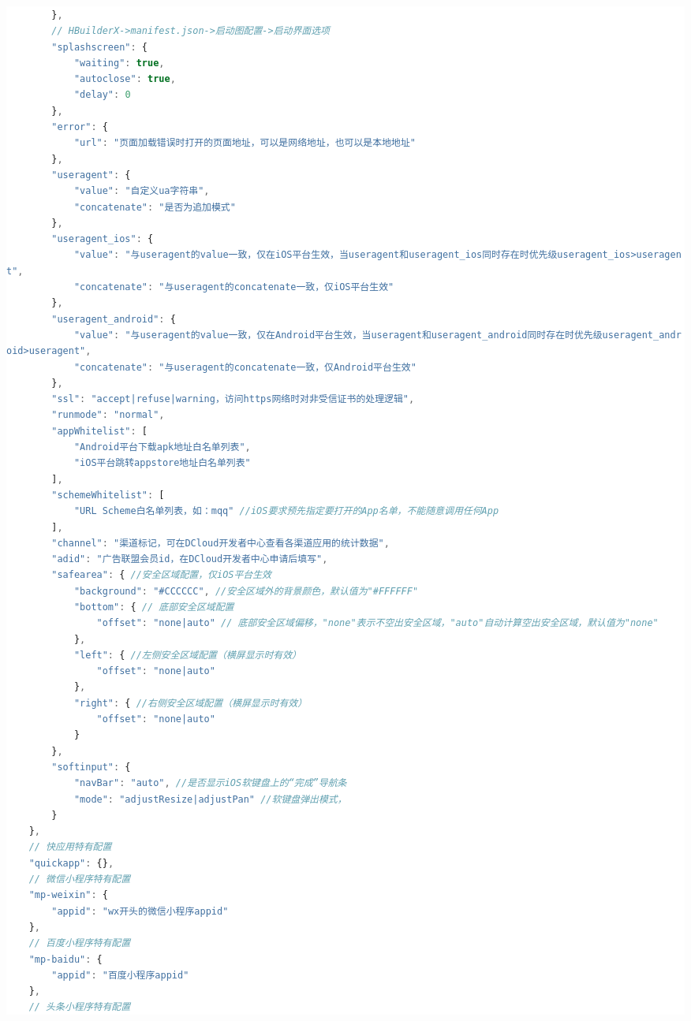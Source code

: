 ```javascript
		},
		// HBuilderX->manifest.json->启动图配置->启动界面选项
		"splashscreen": {
			"waiting": true,
			"autoclose": true,
			"delay": 0
		},
		"error": {
			"url": "页面加载错误时打开的页面地址，可以是网络地址，也可以是本地地址"
		},
		"useragent": {
			"value": "自定义ua字符串",
			"concatenate": "是否为追加模式"
		},
		"useragent_ios": {
			"value": "与useragent的value一致，仅在iOS平台生效，当useragent和useragent_ios同时存在时优先级useragent_ios>useragent",
			"concatenate": "与useragent的concatenate一致，仅iOS平台生效"
		},
		"useragent_android": {
			"value": "与useragent的value一致，仅在Android平台生效，当useragent和useragent_android同时存在时优先级useragent_android>useragent",
			"concatenate": "与useragent的concatenate一致，仅Android平台生效"
		},
		"ssl": "accept|refuse|warning，访问https网络时对非受信证书的处理逻辑",
		"runmode": "normal",
		"appWhitelist": [
			"Android平台下载apk地址白名单列表",
			"iOS平台跳转appstore地址白名单列表"
		],
		"schemeWhitelist": [
			"URL Scheme白名单列表，如：mqq" //iOS要求预先指定要打开的App名单，不能随意调用任何App
		],
		"channel": "渠道标记，可在DCloud开发者中心查看各渠道应用的统计数据",
		"adid": "广告联盟会员id，在DCloud开发者中心申请后填写",
		"safearea": { //安全区域配置，仅iOS平台生效  
			"background": "#CCCCCC", //安全区域外的背景颜色，默认值为"#FFFFFF"  
			"bottom": { // 底部安全区域配置  
				"offset": "none|auto" // 底部安全区域偏移，"none"表示不空出安全区域，"auto"自动计算空出安全区域，默认值为"none"  
			},
			"left": { //左侧安全区域配置（横屏显示时有效）  
				"offset": "none|auto"
			},
			"right": { //右侧安全区域配置（横屏显示时有效）  
				"offset": "none|auto"
			}
		},
		"softinput": {
			"navBar": "auto", //是否显示iOS软键盘上的“完成”导航条
			"mode": "adjustResize|adjustPan" //软键盘弹出模式，
		}
	},
	// 快应用特有配置
	"quickapp": {},
	// 微信小程序特有配置
	"mp-weixin": {
		"appid": "wx开头的微信小程序appid"
	},
	// 百度小程序特有配置
	"mp-baidu": {
		"appid": "百度小程序appid"
	},
	// 头条小程序特有配置
```